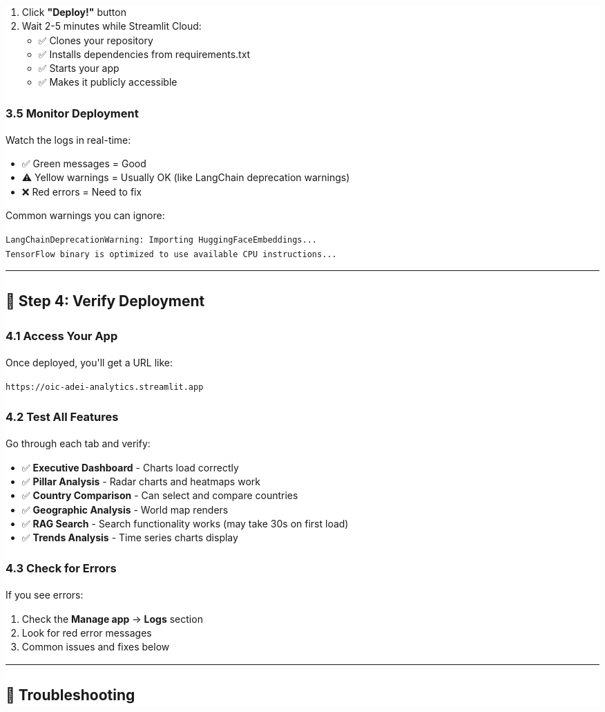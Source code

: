 1. Click **"Deploy!"** button
2. Wait 2-5 minutes while Streamlit Cloud:
   - ✅ Clones your repository
   - ✅ Installs dependencies from requirements.txt
   - ✅ Starts your app
   - ✅ Makes it publicly accessible

### 3.5 Monitor Deployment

Watch the logs in real-time:

- ✅ Green messages = Good
- ⚠️ Yellow warnings = Usually OK (like LangChain deprecation warnings)
- ❌ Red errors = Need to fix

Common warnings you can ignore:

```
LangChainDeprecationWarning: Importing HuggingFaceEmbeddings...
TensorFlow binary is optimized to use available CPU instructions...
```

---

## 🎉 Step 4: Verify Deployment

### 4.1 Access Your App

Once deployed, you'll get a URL like:

```
https://oic-adei-analytics.streamlit.app
```

### 4.2 Test All Features

Go through each tab and verify:

- ✅ **Executive Dashboard** - Charts load correctly
- ✅ **Pillar Analysis** - Radar charts and heatmaps work
- ✅ **Country Comparison** - Can select and compare countries
- ✅ **Geographic Analysis** - World map renders
- ✅ **RAG Search** - Search functionality works (may take 30s on first load)
- ✅ **Trends Analysis** - Time series charts display

### 4.3 Check for Errors

If you see errors:

1. Check the **Manage app** → **Logs** section
2. Look for red error messages
3. Common issues and fixes below

---

## 🐛 Troubleshooting
